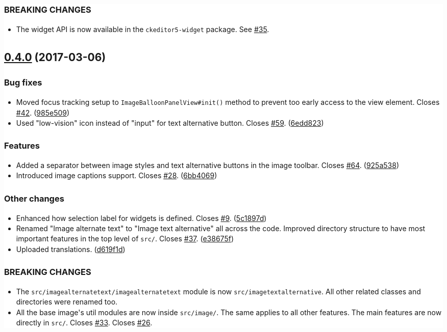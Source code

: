 ### BREAKING CHANGES

* The widget API is now available in the `ckeditor5-widget` package. See [#35](https://github.com/ckeditor/ckeditor5-image/issues/35).


## [0.4.0](https://github.com/ckeditor/ckeditor5-image/compare/v0.3.0...v0.4.0) (2017-03-06)

### Bug fixes

* Moved focus tracking setup to `ImageBalloonPanelView#init()` method to prevent too early access to the view element. Closes [#42](https://github.com/ckeditor/ckeditor5/issues/42). ([985e509](https://github.com/ckeditor/ckeditor5-image/commit/985e509))
* Used "low-vision" icon instead of "input" for text alternative button. Closes [#59](https://github.com/ckeditor/ckeditor5/issues/59). ([6edd823](https://github.com/ckeditor/ckeditor5-image/commit/6edd823))

### Features

* Added a separator between image styles and text alternative buttons in the image toolbar. Closes [#64](https://github.com/ckeditor/ckeditor5/issues/64). ([925a538](https://github.com/ckeditor/ckeditor5-image/commit/925a538))
* Introduced image captions support. Closes [#28](https://github.com/ckeditor/ckeditor5/issues/28). ([6bb4069](https://github.com/ckeditor/ckeditor5-image/commit/6bb4069))

### Other changes

* Enhanced how selection label for widgets is defined. Closes [#9](https://github.com/ckeditor/ckeditor5/issues/9). ([5c1897d](https://github.com/ckeditor/ckeditor5-image/commit/5c1897d))
* Renamed "Image alternate text" to "Image text alternative" all across the code. Improved directory structure to have most important features in the top level of `src/`. Closes [#37](https://github.com/ckeditor/ckeditor5/issues/37). ([e38675f](https://github.com/ckeditor/ckeditor5-image/commit/e38675f))
* Uploaded translations. ([d619f1d](https://github.com/ckeditor/ckeditor5-image/commit/d619f1d))


### BREAKING CHANGES

* The `src/imagealternatetext/imagealternatetext` module is now `src/imagetextalternative`. All other related classes and directories were renamed too.
* All the base image's util modules are now inside `src/image/`. The same applies to all other features. The main features are now directly in `src/`. Closes [#33](https://github.com/ckeditor/ckeditor5/issues/33). Closes [#26](https://github.com/ckeditor/ckeditor5/issues/26).
